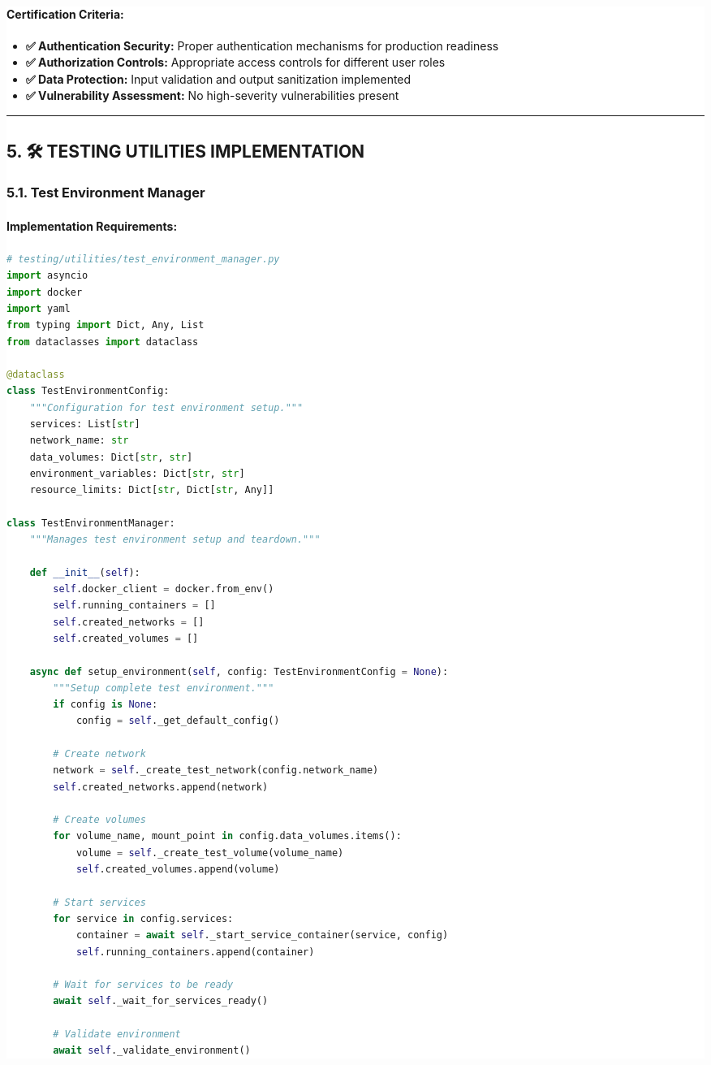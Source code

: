 #### **Certification Criteria:**
- **✅ Authentication Security:** Proper authentication mechanisms for production readiness
- **✅ Authorization Controls:** Appropriate access controls for different user roles
- **✅ Data Protection:** Input validation and output sanitization implemented
- **✅ Vulnerability Assessment:** No high-severity vulnerabilities present

---

## 5. 🛠️ **TESTING UTILITIES IMPLEMENTATION**

### **5.1. Test Environment Manager**

#### **Implementation Requirements:**
```python
# testing/utilities/test_environment_manager.py
import asyncio
import docker
import yaml
from typing import Dict, Any, List
from dataclasses import dataclass

@dataclass
class TestEnvironmentConfig:
    """Configuration for test environment setup."""
    services: List[str]
    network_name: str
    data_volumes: Dict[str, str]
    environment_variables: Dict[str, str]
    resource_limits: Dict[str, Dict[str, Any]]

class TestEnvironmentManager:
    """Manages test environment setup and teardown."""
    
    def __init__(self):
        self.docker_client = docker.from_env()
        self.running_containers = []
        self.created_networks = []
        self.created_volumes = []
    
    async def setup_environment(self, config: TestEnvironmentConfig = None):
        """Setup complete test environment."""
        if config is None:
            config = self._get_default_config()
        
        # Create network
        network = self._create_test_network(config.network_name)
        self.created_networks.append(network)
        
        # Create volumes
        for volume_name, mount_point in config.data_volumes.items():
            volume = self._create_test_volume(volume_name)
            self.created_volumes.append(volume)
        
        # Start services
        for service in config.services:
            container = await self._start_service_container(service, config)
            self.running_containers.append(container)
        
        # Wait for services to be ready
        await self._wait_for_services_ready()
        
        # Validate environment
        await self._validate_environment()
```